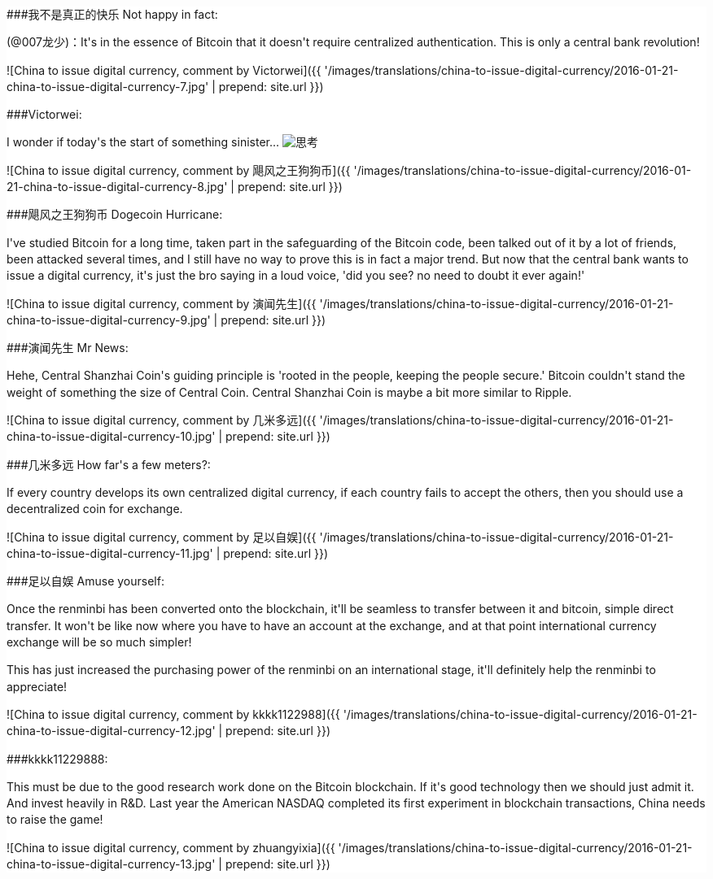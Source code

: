 ###我不是真正的快乐 Not happy in fact:

(@007龙少)：It's in the essence of Bitcoin that it doesn't require centralized authentication. This is only a central bank revolution!

![China to issue digital currency, comment by Victorwei]({{ '/images/translations/china-to-issue-digital-currency/2016-01-21-china-to-issue-digital-currency-7.jpg' | prepend: site.url }})

###Victorwei:

I wonder if today's the start of something sinister... <img src="http://img.t.sinajs.cn/t4/appstyle/expression/ext/normal/e9/sk_org.gif" alt="思考" title="思考" />

![China to issue digital currency, comment by 飓风之王狗狗币]({{ '/images/translations/china-to-issue-digital-currency/2016-01-21-china-to-issue-digital-currency-8.jpg' | prepend: site.url }})

###飓风之王狗狗币 Dogecoin Hurricane:

I've studied Bitcoin for a long time, taken part in the safeguarding of the Bitcoin code, been talked out of it by a lot of friends, been attacked several times, and I still have no way to prove this is in fact a major trend. But now that the central bank wants to issue a digital currency, it's just the bro saying in a loud voice, 'did you see? no need to doubt it ever again!'

![China to issue digital currency, comment by 演闻先生]({{ '/images/translations/china-to-issue-digital-currency/2016-01-21-china-to-issue-digital-currency-9.jpg' | prepend: site.url }})

###演闻先生 Mr News:

Hehe, Central Shanzhai Coin's guiding principle is 'rooted in the people, keeping the people secure.' Bitcoin couldn't stand the weight of something the size of Central Coin. Central Shanzhai Coin is maybe a bit more similar to Ripple.

![China to issue digital currency, comment by 几米多远]({{ '/images/translations/china-to-issue-digital-currency/2016-01-21-china-to-issue-digital-currency-10.jpg' | prepend: site.url }})

###几米多远 How far's a few meters?:

If every country develops its own centralized digital currency, if each country fails to accept the others, then you should use a decentralized coin for exchange.

![China to issue digital currency, comment by 足以自娱]({{ '/images/translations/china-to-issue-digital-currency/2016-01-21-china-to-issue-digital-currency-11.jpg' | prepend: site.url }})

###足以自娱 Amuse yourself:

Once the renminbi has been converted onto the blockchain, it'll be seamless to transfer between it and bitcoin, simple direct transfer. It won't be like now where you have to have an account at the exchange, and at that point international currency exchange will be so much simpler!

This has just increased the purchasing power of the renminbi on an international stage, it'll definitely help the renminbi to appreciate!

![China to issue digital currency, comment by kkkk1122988]({{ '/images/translations/china-to-issue-digital-currency/2016-01-21-china-to-issue-digital-currency-12.jpg' | prepend: site.url }})

###kkkk11229888:

This must be due to the good research work done on the Bitcoin blockchain. If it's good technology then we should just admit it. And invest heavily in R&D. Last year the American NASDAQ completed its first experiment in blockchain transactions, China needs to raise the game!

![China to issue digital currency, comment by zhuangyixia]({{ '/images/translations/china-to-issue-digital-currency/2016-01-21-china-to-issue-digital-currency-13.jpg' | prepend: site.url }})
